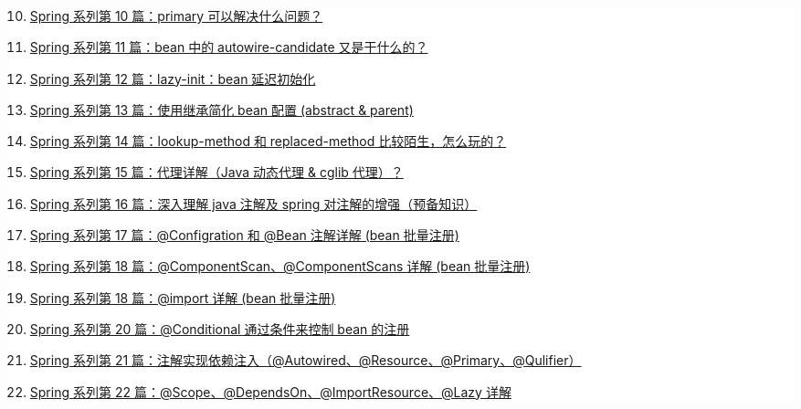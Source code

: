 10.  [Spring 系列第 10 篇：primary 可以解决什么问题？](https://mp.weixin.qq.com/s?__biz=MzA5MTkxMDQ4MQ==&mid=2648933997&idx=1&sn=755c93c5e1bef571ac108e9045444fdd&chksm=88621e53bf15974584bbc4c6bf706f1714cb86cd65ac3e467ccf81bb9853fc9854b9ceed1981&token=1156408467&lang=zh_CN&scene=21#wechat_redirect)
    
11.  [Spring 系列第 11 篇：bean 中的 autowire-candidate 又是干什么的？](https://mp.weixin.qq.com/s?__biz=MzA5MTkxMDQ4MQ==&mid=2648934008&idx=1&sn=ac156fe2788c49e0014bb5056139206e&chksm=88621e46bf1597505eba3e716148efcd9acec72ee6c0d95cf3936be70241fd41b180f0de02b5&token=1248115129&lang=zh_CN&scene=21#wechat_redirect)
    
12.  [Spring 系列第 12 篇：lazy-init：bean 延迟初始化](https://mp.weixin.qq.com/s?__biz=MzA5MTkxMDQ4MQ==&mid=2648934052&idx=2&sn=96f821743a61d4645f32faa44b2b3087&chksm=88621e9abf15978cb11ad368523b7c98181744862c26020a5213db521040cd880347eb452af6&token=1656183666&lang=zh_CN&scene=21#wechat_redirect)
    
13.  [Spring 系列第 13 篇：使用继承简化 bean 配置 (abstract & parent)](https://mp.weixin.qq.com/s?__biz=MzA5MTkxMDQ4MQ==&mid=2648934063&idx=1&sn=d529258a955ed5b53c9081219c8391e7&chksm=88621e91bf159787351880d2217b9f3fb7b06d251caa32995657cd2ca9613765bf87ff7e04a0&token=1656183666&lang=zh_CN&scene=21#wechat_redirect)
    
14.  [Spring 系列第 14 篇：lookup-method 和 replaced-method 比较陌生，怎么玩的？](https://mp.weixin.qq.com/s?__biz=MzA5MTkxMDQ4MQ==&mid=2648934074&idx=1&sn=5b7ccbef079053d9af4027f0dc642c56&chksm=88621e84bf1597923127e459e11da5c27741f080a0bfd033019ccc52cf67915ec4999d76b6dd&token=1283885571&lang=zh_CN&scene=21#wechat_redirect)
    
15.  [Spring 系列第 15 篇：代理详解（Java 动态代理 & cglib 代理）？](https://mp.weixin.qq.com/s?__biz=MzA5MTkxMDQ4MQ==&mid=2648934082&idx=1&sn=c919886400135a0152da23eaa1f276c7&chksm=88621efcbf1597eab943b064147b8fb8fd3dfbac0dc03f41d15d477ef94b60d4e8f78c66b262&token=1042984313&lang=zh_CN&scene=21#wechat_redirect)
    
16.  [Spring 系列第 16 篇：深入理解 java 注解及 spring 对注解的增强（预备知识）](https://mp.weixin.qq.com/s?__biz=MzA5MTkxMDQ4MQ==&mid=2648934095&idx=1&sn=26d539ef61389bae5d293f1b2f5210b2&chksm=88621ef1bf1597e756ccaeb6c6c6f4b74c6e3ba22ca6adba496b05e81558cd3801c62b21b8d9&token=1042984313&lang=zh_CN&scene=21#wechat_redirect)
    
17.  [Spring 系列第 17 篇：@Configration 和 @Bean 注解详解 (bean 批量注册)](https://mp.weixin.qq.com/s?__biz=MzA5MTkxMDQ4MQ==&mid=2648934137&idx=1&sn=3775d5d7a23c43616d1274b0b52a9f99&chksm=88621ec7bf1597d1b16d91cfb28e63bef485f10883c7ca30d09838667f65e3d214b9e1cebd47&token=1372043037&lang=zh_CN&scene=21#wechat_redirect)
    
18.  [Spring 系列第 18 篇：@ComponentScan、@ComponentScans 详解 (bean 批量注册)](https://mp.weixin.qq.com/s?__biz=MzA5MTkxMDQ4MQ==&mid=2648934150&idx=1&sn=6e466720d78f212cbd7d003bc5c2eec2&chksm=88621f38bf15962e324888161d0b91f34c26e4b8a53da87f1364e5af7010dbdcabc9fb555476&token=1346356013&lang=zh_CN&scene=21#wechat_redirect)
    
19.  [Spring 系列第 18 篇：@import 详解 (bean 批量注册)](https://mp.weixin.qq.com/s?__biz=MzA5MTkxMDQ4MQ==&mid=2648934173&idx=1&sn=60bb7d58fd408db985a785bfed6e1eb2&chksm=88621f23bf15963589f06b7ce4e521a7c8d615b1675788f383cbb0bcbb05b117365327e1941a&token=704646761&lang=zh_CN&scene=21#wechat_redirect)
    
20.  [Spring 系列第 20 篇：@Conditional 通过条件来控制 bean 的注册](https://mp.weixin.qq.com/s?__biz=MzA5MTkxMDQ4MQ==&mid=2648934205&idx=1&sn=5407aa7c49eb34f7fb661084b8873cfe&chksm=88621f03bf1596159eeb40d75620db03457f4aa831066052ebc6e1efc2d7b18802a49a7afe8a&token=332995799&lang=zh_CN&scene=21#wechat_redirect)
    
21.  [Spring 系列第 21 篇：注解实现依赖注入（@Autowired、@Resource、@Primary、@Qulifier）](https://mp.weixin.qq.com/s?__biz=MzA5MTkxMDQ4MQ==&mid=2648934232&idx=1&sn=fd2f34d8d1342fe819c5a71059e440a7&chksm=88621f66bf159670a8268f8db74db075634a24a58b75589e4e7db2f06e6166c971074feae764&token=979575345&lang=zh_CN&scene=21#wechat_redirect)
    
22.  [Spring 系列第 22 篇：@Scope、@DependsOn、@ImportResource、@Lazy 详解](https://mp.weixin.qq.com/s?__biz=MzA5MTkxMDQ4MQ==&mid=2648934284&idx=1&sn=00126ad4b435cb31726a5ef10c31af25&chksm=88621fb2bf1596a41563db5c474873c62d552ec9a440037d913704f018742ffca9be9b598680&token=887127000&lang=zh_CN&scene=21#wechat_redirect)
    